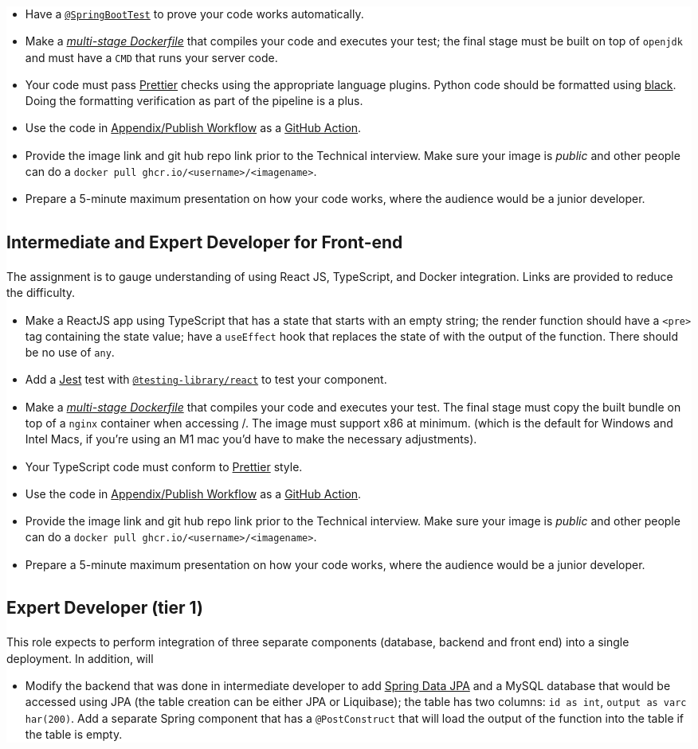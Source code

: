 * Have a [`@SpringBootTest`](https://spring.io/guides/gs/testing-web/) to prove your code works automatically.

* Make a [*multi-stage Dockerfile*](https://docs.docker.com/develop/develop-images/multistage-build/) that compiles your code and executes your test; the final stage must be built on top of `openjdk` and must have a `CMD` that runs your server code.

* Your code must pass [Prettier](https://prettier.io) checks using the appropriate language plugins.  Python code should be formatted using [black](https://pypi.org/project/black/).  Doing the formatting verification as part of the pipeline is a plus.

* Use the code in [Appendix/Publish Workflow](#publish-workflow) as a [GitHub Action](https://docs.github.com/en/actions/quickstart).

* Provide the image link and git hub repo link prior to the Technical interview.  Make sure your image is _public_ and other people can do a `docker pull ghcr.io/<username>/<imagename>`.

* Prepare a 5-minute maximum presentation on how your code works, where the audience would be a junior developer. 

## Intermediate and Expert Developer for Front-end 

The assignment is to gauge understanding of using React JS, TypeScript, and Docker integration.  Links are provided to reduce the difficulty.

* Make a ReactJS app using TypeScript that has a state that starts with an empty string; the render function should have a `<pre>` tag containing the state value; have a `useEffect` hook that replaces the state of with the output of the function.  There should be no use of `any`.

* Add a [Jest](https://jestjs.io/) test with [`@testing-library/react`](https://testing-library.com/docs/react-testing-library/intro/) to test your component.

* Make a [*multi-stage Dockerfile*](https://docs.docker.com/develop/develop-images/multistage-build/) that compiles your code and executes your test. The final stage must copy the built bundle on top of a `nginx` container when accessing /.  The image must support x86 at minimum. (which is the default for Windows and Intel Macs, if you’re using an M1 mac you’d have to make the necessary adjustments). 

* Your TypeScript code must conform to [Prettier](https://prettier.io) style.

* Use the code in [Appendix/Publish Workflow](#publish-workflow) as a [GitHub Action](https://docs.github.com/en/actions/quickstart).

* Provide the image link and git hub repo link prior to the Technical interview.  Make sure your image is _public_ and other people can do a `docker pull ghcr.io/<username>/<imagename>`.

* Prepare a 5-minute maximum presentation on how your code works, where the audience would be a junior developer. 

## Expert Developer (tier 1)

This role expects to perform integration of three separate components (database, backend and front end) into a single deployment.  In addition, will 

* Modify the backend that was done in intermediate developer to add [Spring Data JPA](https://spring.io/projects/spring-data-jpa) and a MySQL database that would be accessed using JPA (the table creation can be either JPA or Liquibase); the table has two columns:  `id as int`, `output as varchar(200)`.  Add a separate Spring component that has a `@PostConstruct` that will load the output of the function into the table if the table is empty. 
